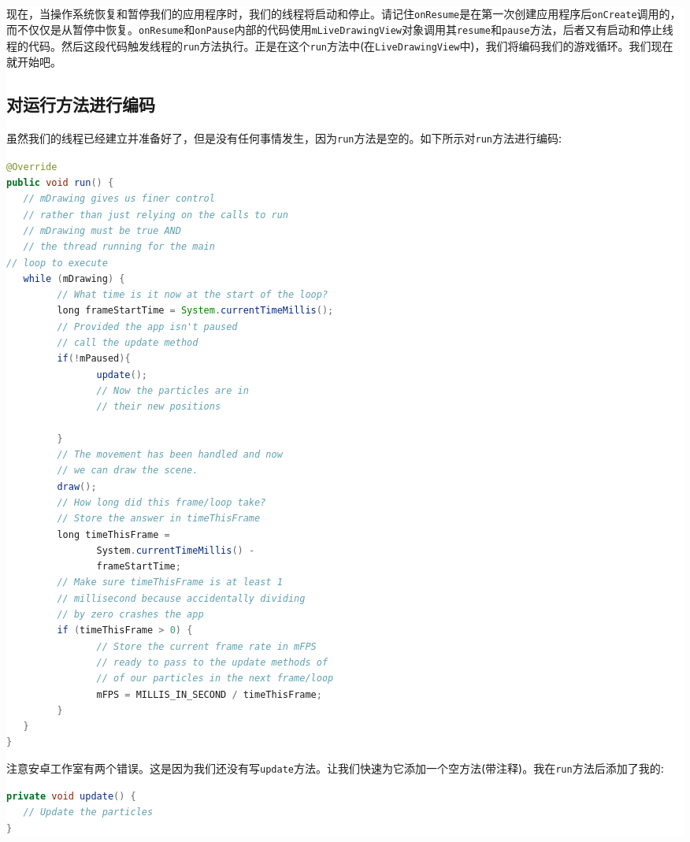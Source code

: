 现在，当操作系统恢复和暂停我们的应用程序时，我们的线程将启动和停止。请记住`onResume`是在第一次创建应用程序后`onCreate`调用的，而不仅仅是从暂停中恢复。`onResume`和`onPause`内部的代码使用`mLiveDrawingView`对象调用其`resume`和`pause`方法，后者又有启动和停止线程的代码。然后这段代码触发线程的`run`方法执行。正是在这个`run`方法中(在`LiveDrawingView`中)，我们将编码我们的游戏循环。我们现在就开始吧。

## 对运行方法进行编码

虽然我们的线程已经建立并准备好了，但是没有任何事情发生，因为`run`方法是空的。如下所示对`run`方法进行编码:

```java
@Override
public void run() {
   // mDrawing gives us finer control
   // rather than just relying on the calls to run
   // mDrawing must be true AND
   // the thread running for the main 
// loop to execute
   while (mDrawing) {
         // What time is it now at the start of the loop?
         long frameStartTime = System.currentTimeMillis();
         // Provided the app isn't paused
         // call the update method
         if(!mPaused){
                update();
                // Now the particles are in 
                // their new positions

         }
         // The movement has been handled and now 
         // we can draw the scene.
         draw();
         // How long did this frame/loop take?
         // Store the answer in timeThisFrame
         long timeThisFrame = 
                System.currentTimeMillis() - 
                frameStartTime;
         // Make sure timeThisFrame is at least 1 
         // millisecond because accidentally dividing 
         // by zero crashes the app
         if (timeThisFrame > 0) {
                // Store the current frame rate in mFPS
                // ready to pass to the update methods of
                // of our particles in the next frame/loop
                mFPS = MILLIS_IN_SECOND / timeThisFrame;
         }
   }
}
```

注意安卓工作室有两个错误。这是因为我们还没有写`update`方法。让我们快速为它添加一个空方法(带注释)。我在`run`方法后添加了我的:

```java
private void update() {
   // Update the particles
}
```
